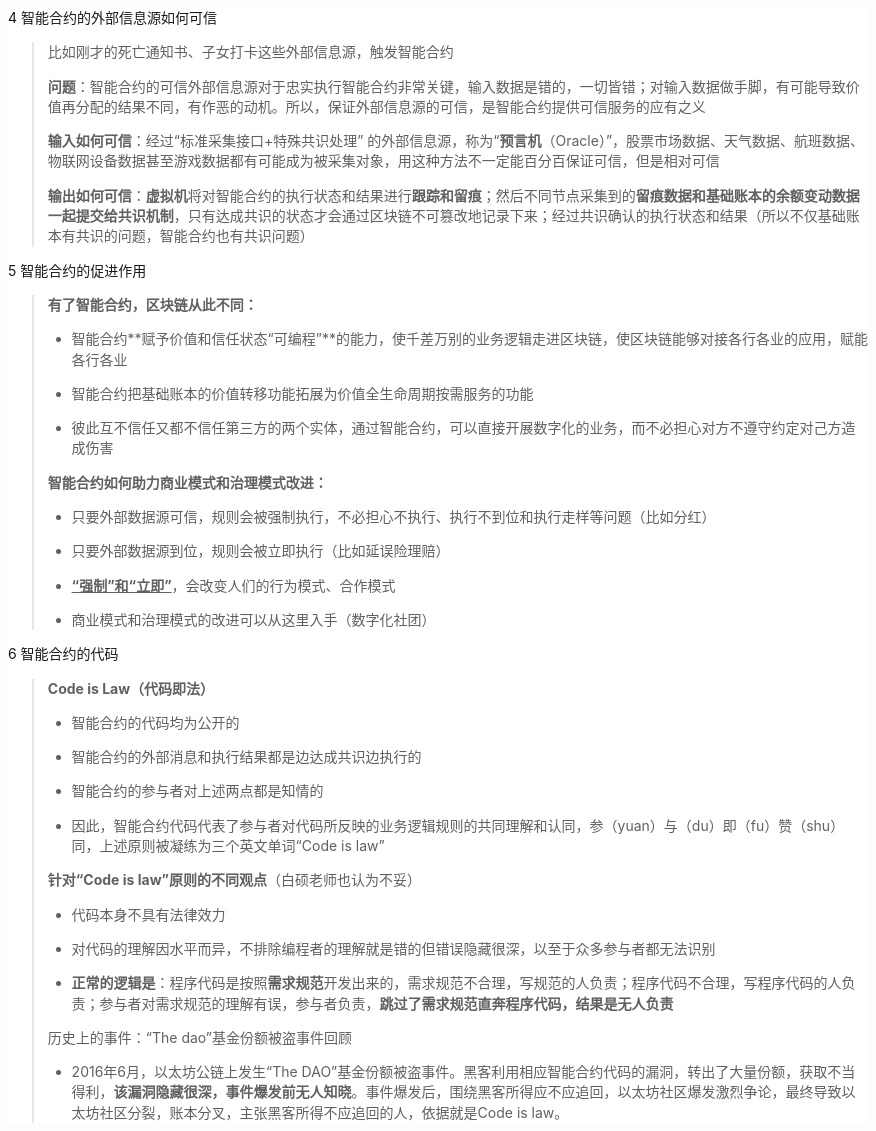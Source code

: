 4 智能合约的外部信息源如何可信

> 比如刚才的死亡通知书、子女打卡这些外部信息源，触发智能合约
> 
> **问题**：智能合约的可信外部信息源对于忠实执行智能合约非常关键，输入数据是错的，一切皆错；对输入数据做手脚，有可能导致价值再分配的结果不同，有作恶的动机。所以，保证外部信息源的可信，是智能合约提供可信服务的应有之义
> 
> **输入如何可信**：经过“标准采集接口+特殊共识处理” 的外部信息源，称为“**预言机**（Oracle）”，股票市场数据、天气数据、航班数据、物联网设备数据甚至游戏数据都有可能成为被采集对象，用这种方法不一定能百分百保证可信，但是相对可信
> 
> **输出如何可信**：**虚拟机**将对智能合约的执行状态和结果进行**跟踪和留痕**；然后不同节点采集到的**留痕数据和基础账本的余额变动数据一起提交给共识机制**，只有达成共识的状态才会通过区块链不可篡改地记录下来；经过共识确认的执行状态和结果（所以不仅基础账本有共识的问题，智能合约也有共识问题）

5 智能合约的促进作用

> **有了智能合约，区块链从此不同：**
> 
> - 智能合约**赋予价值和信任状态“可编程”**的能力，使千差万别的业务逻辑走进区块链，使区块链能够对接各行各业的应用，赋能各行各业
> 
> - 智能合约把基础账本的价值转移功能拓展为价值全生命周期按需服务的功能
> 
> - 彼此互不信任又都不信任第三方的两个实体，通过智能合约，可以直接开展数字化的业务，而不必担心对方不遵守约定对己方造成伤害
> 
> **智能合约如何助力商业模式和治理模式改进：**
> 
> - 只要外部数据源可信，规则会被强制执行，不必担心不执行、执行不到位和执行走样等问题（比如分红）
> 
> - 只要外部数据源到位，规则会被立即执行（比如延误险理赔）
> 
> - **<u>“强制”和“立即”</u>**，会改变人们的行为模式、合作模式
> 
> - 商业模式和治理模式的改进可以从这里入手（数字化社团）

6 智能合约的代码

> **Code is Law（代码即法）**
> 
> - 智能合约的代码均为公开的
> 
> - 智能合约的外部消息和执行结果都是边达成共识边执行的
> 
> - 智能合约的参与者对上述两点都是知情的
> 
> - 因此，智能合约代码代表了参与者对代码所反映的业务逻辑规则的共同理解和认同，参（yuan）与（du）即（fu）赞（shu）同，上述原则被凝练为三个英文单词“Code is law”
> 
> **针对“Code is law”原则的不同观点**（白硕老师也认为不妥）
> 
> - 代码本身不具有法律效力
> 
> - 对代码的理解因水平而异，不排除编程者的理解就是错的但错误隐藏很深，以至于众多参与者都无法识别
> 
> - **正常的逻辑是**：程序代码是按照**需求规范**开发出来的，需求规范不合理，写规范的人负责；程序代码不合理，写程序代码的人负责；参与者对需求规范的理解有误，参与者负责，**跳过了需求规范直奔程序代码，结果是无人负责**
> 
> 历史上的事件：“The dao”基金份额被盗事件回顾
> 
> - 2016年6月，以太坊公链上发生“The DAO”基金份额被盗事件。黑客利用相应智能合约代码的漏洞，转出了大量份额，获取不当得利，**该漏洞隐藏很深，事件爆发前无人知晓**。事件爆发后，围绕黑客所得应不应追回，以太坊社区爆发激烈争论，最终导致以太坊社区分裂，账本分叉，主张黑客所得不应追回的人，依据就是Code is law。
